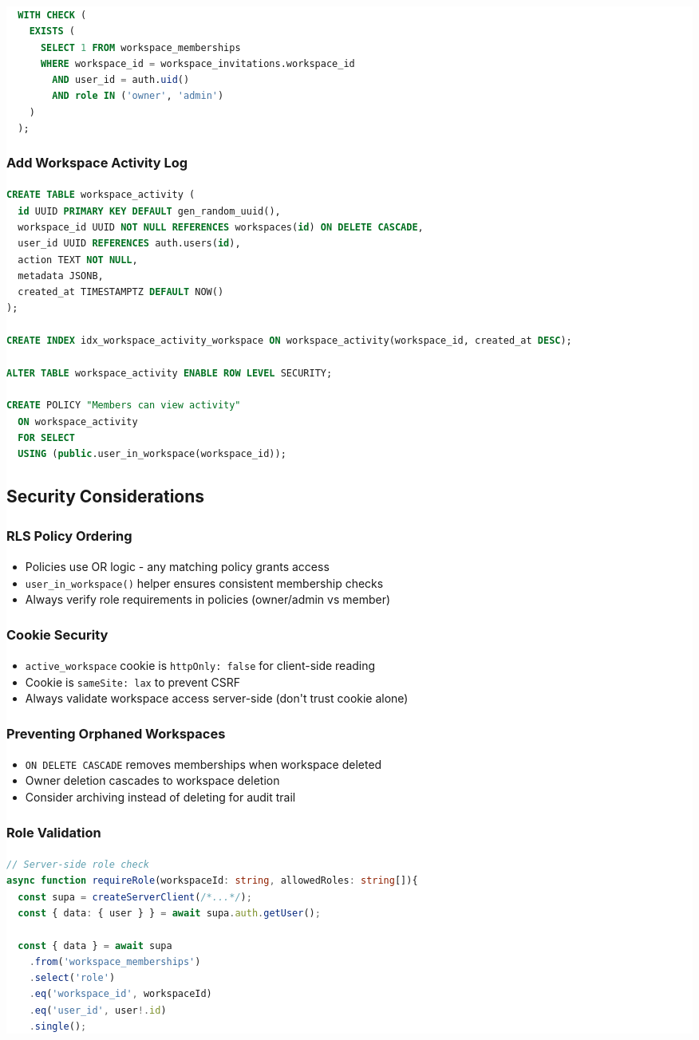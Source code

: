 ```sql
  WITH CHECK (
    EXISTS (
      SELECT 1 FROM workspace_memberships
      WHERE workspace_id = workspace_invitations.workspace_id
        AND user_id = auth.uid()
        AND role IN ('owner', 'admin')
    )
  );
```

### Add Workspace Activity Log
```sql
CREATE TABLE workspace_activity (
  id UUID PRIMARY KEY DEFAULT gen_random_uuid(),
  workspace_id UUID NOT NULL REFERENCES workspaces(id) ON DELETE CASCADE,
  user_id UUID REFERENCES auth.users(id),
  action TEXT NOT NULL,
  metadata JSONB,
  created_at TIMESTAMPTZ DEFAULT NOW()
);

CREATE INDEX idx_workspace_activity_workspace ON workspace_activity(workspace_id, created_at DESC);

ALTER TABLE workspace_activity ENABLE ROW LEVEL SECURITY;

CREATE POLICY "Members can view activity"
  ON workspace_activity
  FOR SELECT
  USING (public.user_in_workspace(workspace_id));
```

## Security Considerations

### RLS Policy Ordering
- Policies use OR logic - any matching policy grants access
- `user_in_workspace()` helper ensures consistent membership checks
- Always verify role requirements in policies (owner/admin vs member)

### Cookie Security
- `active_workspace` cookie is `httpOnly: false` for client-side reading
- Cookie is `sameSite: lax` to prevent CSRF
- Always validate workspace access server-side (don't trust cookie alone)

### Preventing Orphaned Workspaces
- `ON DELETE CASCADE` removes memberships when workspace deleted
- Owner deletion cascades to workspace deletion
- Consider archiving instead of deleting for audit trail

### Role Validation
```typescript
// Server-side role check
async function requireRole(workspaceId: string, allowedRoles: string[]){
  const supa = createServerClient(/*...*/);
  const { data: { user } } = await supa.auth.getUser();

  const { data } = await supa
    .from('workspace_memberships')
    .select('role')
    .eq('workspace_id', workspaceId)
    .eq('user_id', user!.id)
    .single();

```